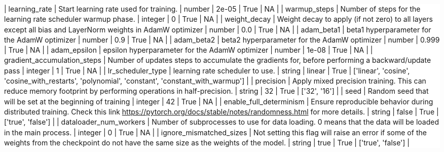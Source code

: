 | learning_rate               | Start learning rate used for training.                                                                                                                                                                                                                                                | number  | 2e-05    | True     | NA                                                                                             |
| warmup_steps                | Number of steps for the learning rate scheduler warmup phase.                                                                                                                                                                                                                         | integer | 0        | True     | NA                                                                                             |
| weight_decay                | Weight decay to apply (if not zero) to all layers except all bias and LayerNorm weights in AdamW optimizer                                                                                                                                                                            | number  | 0.0      | True     | NA                                                                                             |
| adam_beta1                  | beta1 hyperparameter for the AdamW optimizer                                                                                                                                                                                                                                          | number  | 0.9      | True     | NA                                                                                             |
| adam_beta2                  | beta2 hyperparameter for the AdamW optimizer                                                                                                                                                                                                                                          | number  | 0.999    | True     | NA                                                                                             |
| adam_epsilon                | epsilon hyperparameter for the AdamW optimizer                                                                                                                                                                                                                                        | number  | 1e-08    | True     | NA                                                                                             |
| gradient_accumulation_steps | Number of updates steps to accumulate the gradients for, before performing a backward/update pass                                                                                                                                                                                     | integer | 1        | True     | NA                                                                                             |
| lr_scheduler_type           | learning rate scheduler to use.                                                                                                                                                                                                                                                       | string  | linear   | True     | ['linear', 'cosine', 'cosine_with_restarts', 'polynomial', 'constant', 'constant_with_warmup'] |
| precision                   | Apply mixed precision training. This can reduce memory footprint by performing operations in half-precision.                                                                                                                                                                          | string  | 32       | True     | ['32', '16']                                                                                   |
| seed                        | Random seed that will be set at the beginning of training                                                                                                                                                                                                                             | integer | 42       | True     | NA                                                                                             |
| enable_full_determinism     | Ensure reproducible behavior during distributed training. Check this link https://pytorch.org/docs/stable/notes/randomness.html for more details.                                                                                                                                     | string  | false    | True     | ['true', 'false']                                                                              |
| dataloader_num_workers      | Number of subprocesses to use for data loading. 0 means that the data will be loaded in the main process.                                                                                                                                                                             | integer | 0        | True     | NA                                                                                             |
| ignore_mismatched_sizes     | Not setting this flag will raise an error if some of the weights from the checkpoint do not have the same size as the weights of the model.                                                                                                                                           | string  | true     | True     | ['true', 'false']                                                                              |